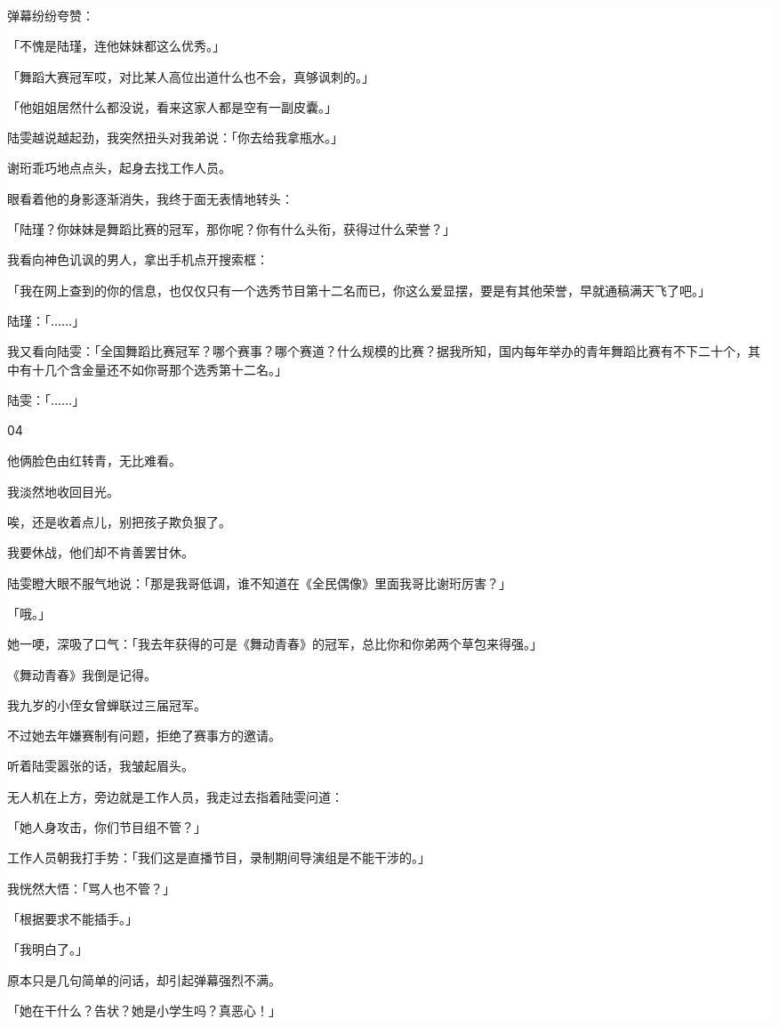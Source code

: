 弹幕纷纷夸赞：

「不愧是陆瑾，连他妹妹都这么优秀。」

「舞蹈大赛冠军哎，对比某人高位出道什么也不会，真够讽刺的。」

「他姐姐居然什么都没说，看来这家人都是空有一副皮囊。」

陆雯越说越起劲，我突然扭头对我弟说：「你去给我拿瓶水。」

谢珩乖巧地点点头，起身去找工作人员。

眼看着他的身影逐渐消失，我终于面无表情地转头：

「陆瑾？你妹妹是舞蹈比赛的冠军，那你呢？你有什么头衔，获得过什么荣誉？」

我看向神色讥讽的男人，拿出手机点开搜索框：

「我在网上查到的你的信息，也仅仅只有一个选秀节目第十二名而已，你这么爱显摆，要是有其他荣誉，早就通稿满天飞了吧。」

陆瑾：「……」

我又看向陆雯：「全国舞蹈比赛冠军？哪个赛事？哪个赛道？什么规模的比赛？据我所知，国内每年举办的青年舞蹈比赛有不下二十个，其中有十几个含金量还不如你哥那个选秀第十二名。」

陆雯：「……」

04

他俩脸色由红转青，无比难看。

我淡然地收回目光。

唉，还是收着点儿，别把孩子欺负狠了。

我要休战，他们却不肯善罢甘休。

陆雯瞪大眼不服气地说：「那是我哥低调，谁不知道在《全民偶像》里面我哥比谢珩厉害？」

「哦。」

她一哽，深吸了口气：「我去年获得的可是《舞动青春》的冠军，总比你和你弟两个草包来得强。」

《舞动青春》我倒是记得。

我九岁的小侄女曾蝉联过三届冠军。

不过她去年嫌赛制有问题，拒绝了赛事方的邀请。

听着陆雯嚣张的话，我皱起眉头。

无人机在上方，旁边就是工作人员，我走过去指着陆雯问道：

「她人身攻击，你们节目组不管？」

工作人员朝我打手势：「我们这是直播节目，录制期间导演组是不能干涉的。」

我恍然大悟：「骂人也不管？」

「根据要求不能插手。」

「我明白了。」

原本只是几句简单的问话，却引起弹幕强烈不满。

「她在干什么？告状？她是小学生吗？真恶心！」
